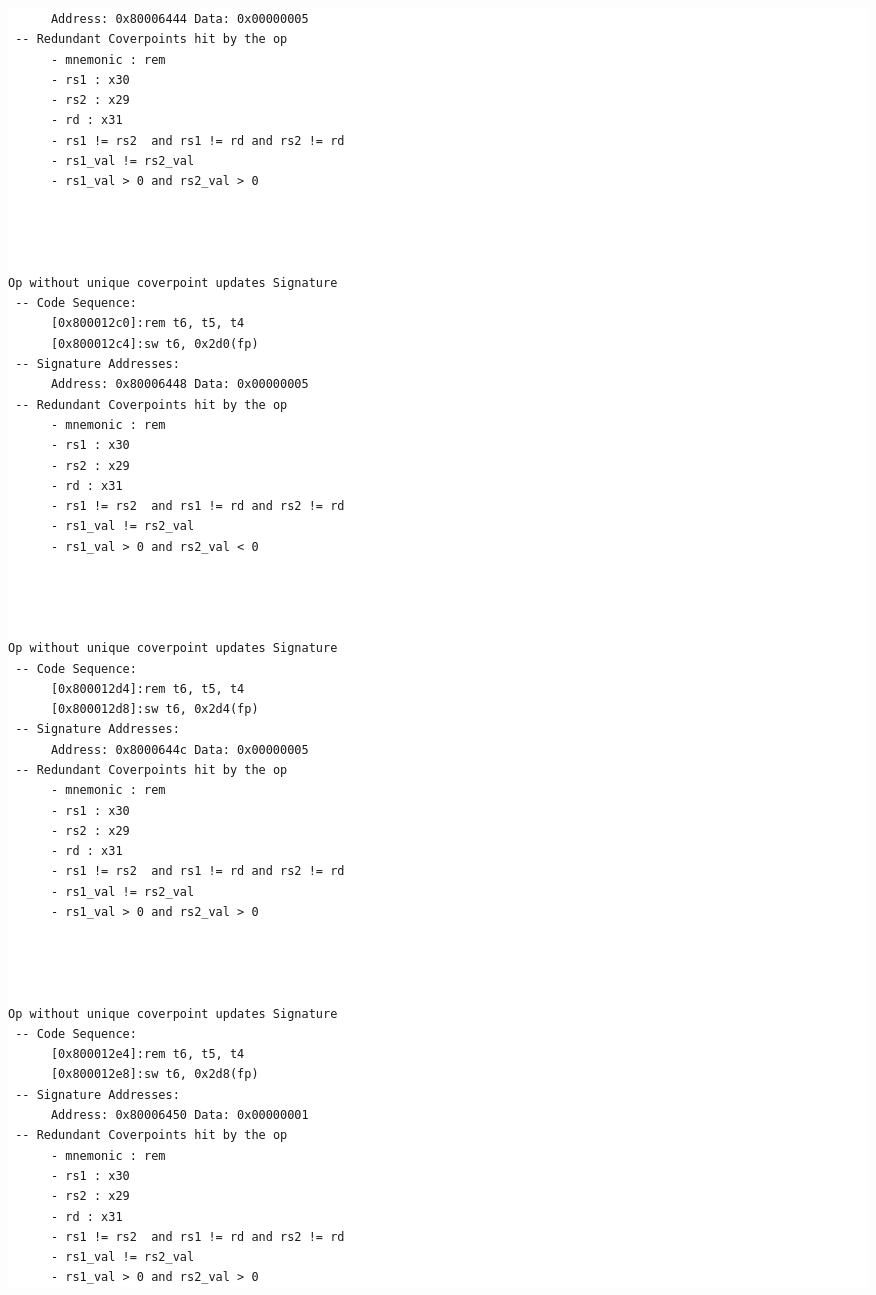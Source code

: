 ```
      Address: 0x80006444 Data: 0x00000005
 -- Redundant Coverpoints hit by the op
      - mnemonic : rem
      - rs1 : x30
      - rs2 : x29
      - rd : x31
      - rs1 != rs2  and rs1 != rd and rs2 != rd
      - rs1_val != rs2_val
      - rs1_val > 0 and rs2_val > 0




Op without unique coverpoint updates Signature
 -- Code Sequence:
      [0x800012c0]:rem t6, t5, t4
      [0x800012c4]:sw t6, 0x2d0(fp)
 -- Signature Addresses:
      Address: 0x80006448 Data: 0x00000005
 -- Redundant Coverpoints hit by the op
      - mnemonic : rem
      - rs1 : x30
      - rs2 : x29
      - rd : x31
      - rs1 != rs2  and rs1 != rd and rs2 != rd
      - rs1_val != rs2_val
      - rs1_val > 0 and rs2_val < 0




Op without unique coverpoint updates Signature
 -- Code Sequence:
      [0x800012d4]:rem t6, t5, t4
      [0x800012d8]:sw t6, 0x2d4(fp)
 -- Signature Addresses:
      Address: 0x8000644c Data: 0x00000005
 -- Redundant Coverpoints hit by the op
      - mnemonic : rem
      - rs1 : x30
      - rs2 : x29
      - rd : x31
      - rs1 != rs2  and rs1 != rd and rs2 != rd
      - rs1_val != rs2_val
      - rs1_val > 0 and rs2_val > 0




Op without unique coverpoint updates Signature
 -- Code Sequence:
      [0x800012e4]:rem t6, t5, t4
      [0x800012e8]:sw t6, 0x2d8(fp)
 -- Signature Addresses:
      Address: 0x80006450 Data: 0x00000001
 -- Redundant Coverpoints hit by the op
      - mnemonic : rem
      - rs1 : x30
      - rs2 : x29
      - rd : x31
      - rs1 != rs2  and rs1 != rd and rs2 != rd
      - rs1_val != rs2_val
      - rs1_val > 0 and rs2_val > 0
```